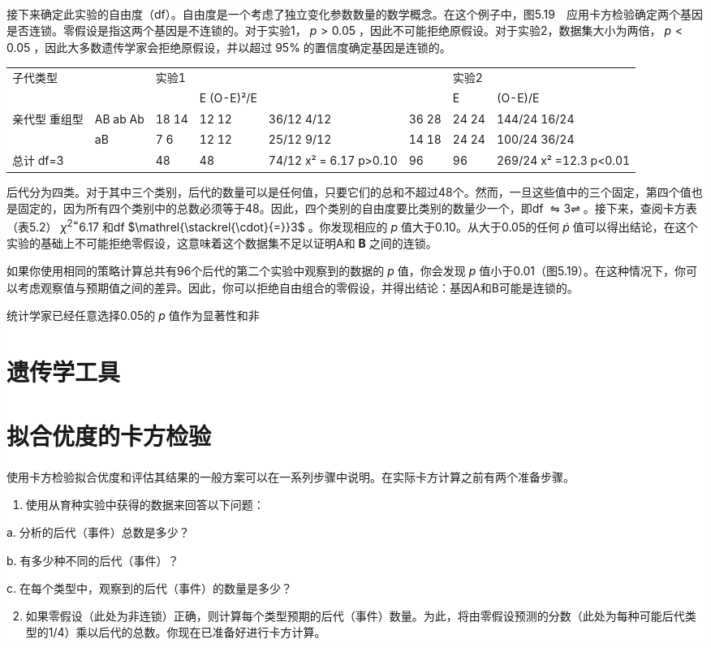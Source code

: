 接下来确定此实验的自由度（df）。自由度是一个考虑了独立变化参数数量的数学概念。在这个例子中，图5.19　应用卡方检验确定两个基因是否连锁。零假设是指这两个基因是不连锁的。对于实验1， $p{>}0.05$ ，因此不可能拒绝原假设。对于实验2，数据集大小为两倍， $p{<}0.05$ ，因此大多数遗传学家会拒绝原假设，并以超过 $95\%$ 的置信度确定基因是连锁的。  

<html><body><table><tr><td rowspan="2">子代类型</td><td rowspan="2"></td><td colspan="3">实验1</td><td rowspan="2"></td><td colspan="2">实验2</td></tr><tr><td></td><td>E (O-E)²/E</td><td></td><td>E</td><td>(O-E)/E</td></tr><tr><td rowspan="2">亲代型 重组型</td><td>AB ab Ab</td><td>18 14</td><td>12 12</td><td>36/12 4/12</td><td>36 28</td><td>24 24</td><td>144/24 16/24</td></tr><tr><td>aB</td><td>7 6</td><td>12 12</td><td>25/12 9/12</td><td>14 18</td><td>24 24</td><td>100/24 36/24</td></tr><tr><td colspan="2">总计 df=3</td><td>48</td><td>48</td><td>74/12 x² = 6.17 p>0.10</td><td>96</td><td>96</td><td>269/24 x² =12.3 p<0.01</td></tr></table></body></html>  

后代分为四类。对于其中三个类别，后代的数量可以是任何值，只要它们的总和不超过48个。然而，一旦这些值中的三个固定，第四个值也是固定的，因为所有四个类别中的总数必须等于48。因此，四个类别的自由度要比类别的数量少一个，即df $\leftrightharpoons3\rightleftharpoons$ 。接下来，查阅卡方表（表5.2） $\chi^{2=}6.17$ 和df $\mathrel{\stackrel{\cdot}{=}}3$ 。你发现相应的 $p$ 值大于0.10。从大于0.05的任何 $\dot{p}$ 值可以得出结论，在这个实验的基础上不可能拒绝零假设，这意味着这个数据集不足以证明A和 $\boldsymbol{B}$ 之间的连锁。  

如果你使用相同的策略计算总共有96个后代的第二个实验中观察到的数据的 $p$ 值，你会发现 $p$ 值小于0.01（图5.19）。在这种情况下，你可以考虑观察值与预期值之间的差异。因此，你可以拒绝自由组合的零假设，并得出结论：基因A和B可能是连锁的。  

统计学家已经任意选择0.05的 $p$ 值作为显著性和非  

# 遗传学工具  

# 拟合优度的卡方检验  

使用卡方检验拟合优度和评估其结果的一般方案可以在一系列步骤中说明。在实际卡方计算之前有两个准备步骤。  

1. 使用从育种实验中获得的数据来回答以下问题：  

a. 分析的后代（事件）总数是多少？  

b. 有多少种不同的后代（事件）？  

c.  在每个类型中，观察到的后代（事件）的数量是多少？  

2.  如果零假设（此处为非连锁）正确，则计算每个类型预期的后代（事件）数量。为此，将由零假设预测的分数（此处为每种可能后代类型的1/4）乘以后代的总数。你现在已准备好进行卡方计算。  

